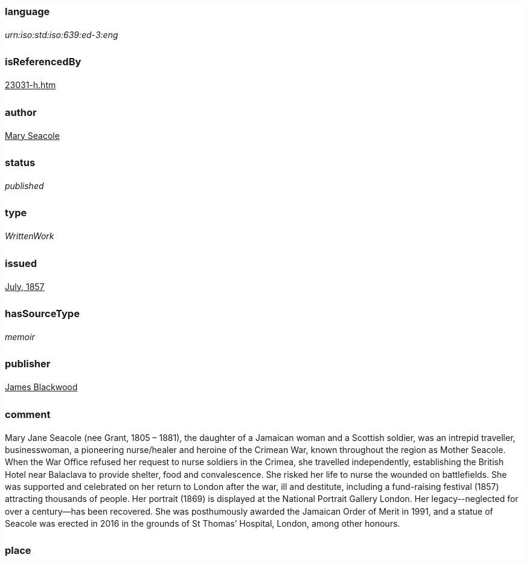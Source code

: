 ### language


*urn:iso:std:iso:639:ed-3:eng*

### isReferencedBy


[23031-h.htm](#23031-h.htm)

### author


[Mary Seacole](#Mary-Seacole)

### status


*published*

### type


*WrittenWork*

### issued


[July, 1857](#July-1857)

### hasSourceType


*memoir*

### publisher


[James Blackwood](#James-Blackwood)

### comment


Mary Jane Seacole (nee Grant, 1805 – 1881), the daughter of a Jamaican woman and a Scottish soldier, was an intrepid traveller, businesswoman, a pioneering nurse/healer and heroine of the Crimean War, known throughout the region as Mother Seacole. When the War Office refused her request to nurse soldiers in the Crimea, she travelled independently, establishing the British Hotel near Balaclava to provide shelter, food and convalescence. She risked her life to nurse the wounded on battlefields. She was supported and celebrated on her return to London after the war, ill and destitute, including a fund-raising festival (1857) attracting thousands of people. Her portrait (1869) is displayed at the National Portrait Gallery London. Her legacy--neglected for over a century—has been recovered. She was posthumously awarded the Jamaican Order of Merit in 1991, and a statue of Seacole was erected in 2016 in the grounds of St Thomas’ Hospital, London, among other honours.  

### place

